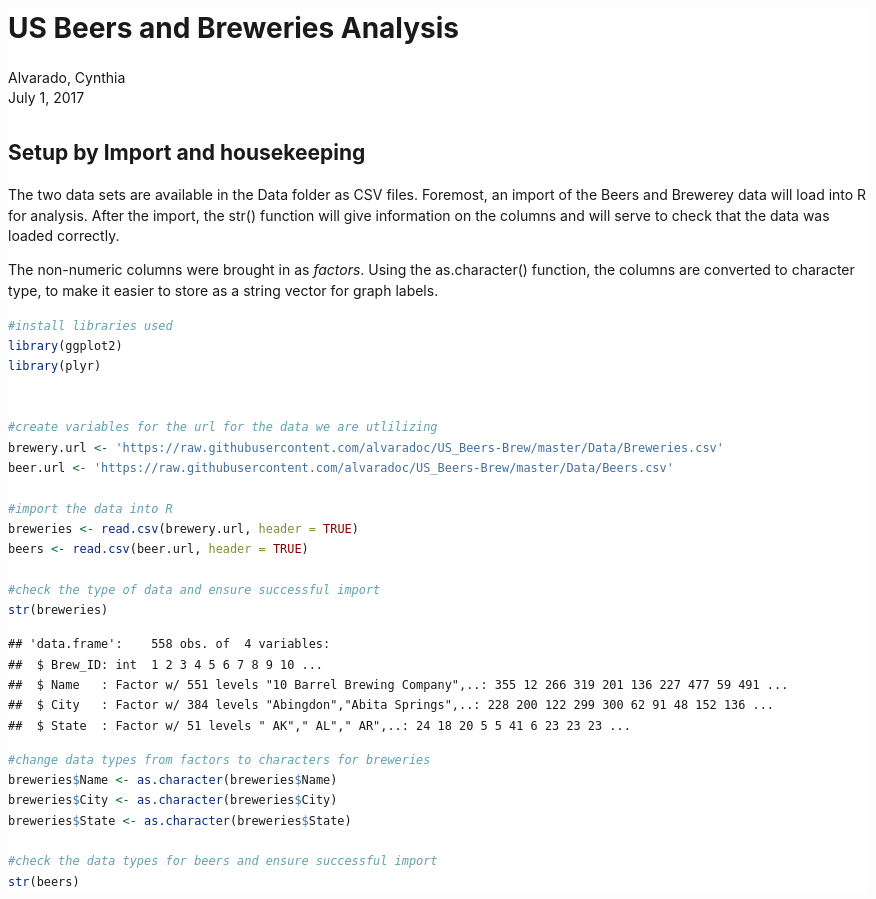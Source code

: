 # US Beers and Breweries Analysis
Alvarado, Cynthia  
July 1, 2017  




## Setup by Import and housekeeping

The two data sets are available in the Data folder as CSV files.  Foremost, an import of the Beers and Brewerey data will load into R for analysis.  After the import, the str() function will give information on the columns and will serve to check that the data was loaded correctly.
<br>

The non-numeric columns were brought in as <i>factors</i>.  Using the as.character() function, the columns are converted to character type, to make it easier to store as a string vector for graph labels.



```r
#install libraries used
library(ggplot2)
library(plyr)


#create variables for the url for the data we are utlilizing
brewery.url <- 'https://raw.githubusercontent.com/alvaradoc/US_Beers-Brew/master/Data/Breweries.csv'
beer.url <- 'https://raw.githubusercontent.com/alvaradoc/US_Beers-Brew/master/Data/Beers.csv'

#import the data into R
breweries <- read.csv(brewery.url, header = TRUE)
beers <- read.csv(beer.url, header = TRUE)

#check the type of data and ensure successful import
str(breweries)
```

```
## 'data.frame':	558 obs. of  4 variables:
##  $ Brew_ID: int  1 2 3 4 5 6 7 8 9 10 ...
##  $ Name   : Factor w/ 551 levels "10 Barrel Brewing Company",..: 355 12 266 319 201 136 227 477 59 491 ...
##  $ City   : Factor w/ 384 levels "Abingdon","Abita Springs",..: 228 200 122 299 300 62 91 48 152 136 ...
##  $ State  : Factor w/ 51 levels " AK"," AL"," AR",..: 24 18 20 5 5 41 6 23 23 23 ...
```

```r
#change data types from factors to characters for breweries
breweries$Name <- as.character(breweries$Name)
breweries$City <- as.character(breweries$City)
breweries$State <- as.character(breweries$State)

#check the data types for beers and ensure successful import
str(beers)
```
